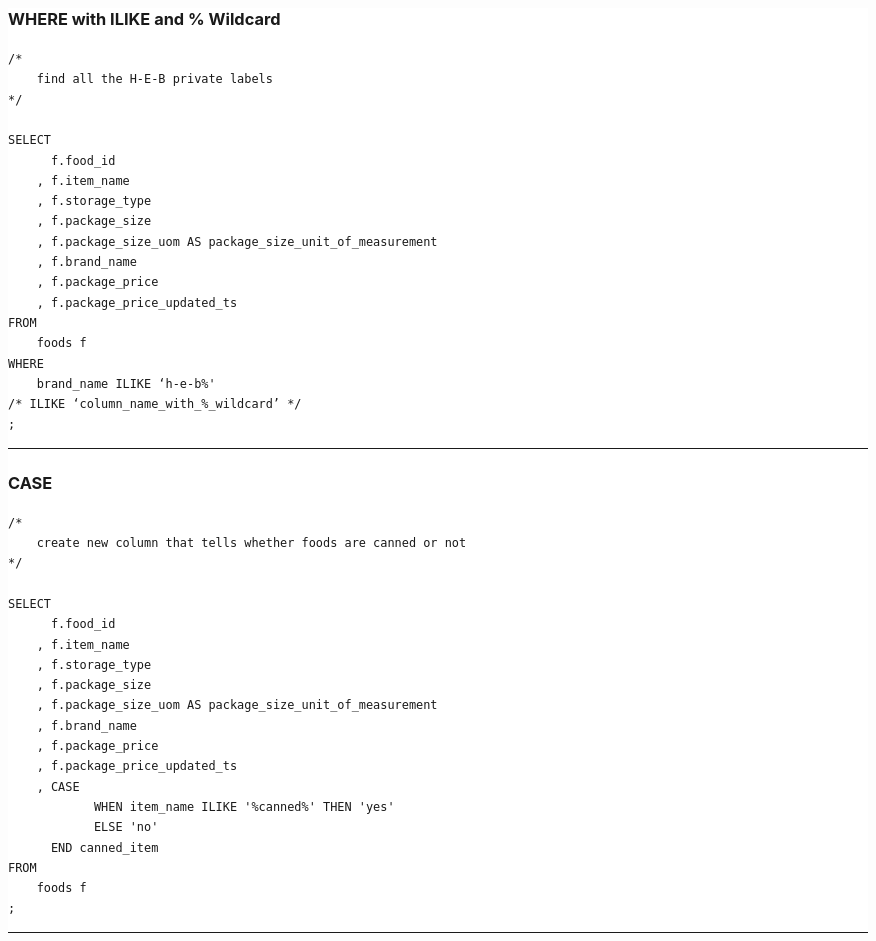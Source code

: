 ### WHERE with ILIKE and % Wildcard

```
/*
	find all the H-E-B private labels
*/

SELECT
	  f.food_id
	, f.item_name
	, f.storage_type
	, f.package_size
	, f.package_size_uom AS package_size_unit_of_measurement
	, f.brand_name
	, f.package_price
	, f.package_price_updated_ts
FROM
	foods f
WHERE
	brand_name ILIKE ‘h-e-b%'
/* ILIKE ‘column_name_with_%_wildcard’ */
;
```

---

### CASE
```
/*
	create new column that tells whether foods are canned or not
*/

SELECT
	  f.food_id
	, f.item_name
	, f.storage_type
	, f.package_size
	, f.package_size_uom AS package_size_unit_of_measurement
	, f.brand_name
	, f.package_price
	, f.package_price_updated_ts
	, CASE 
			WHEN item_name ILIKE '%canned%' THEN 'yes'
			ELSE 'no'
	  END canned_item
FROM
	foods f
;
```

---
